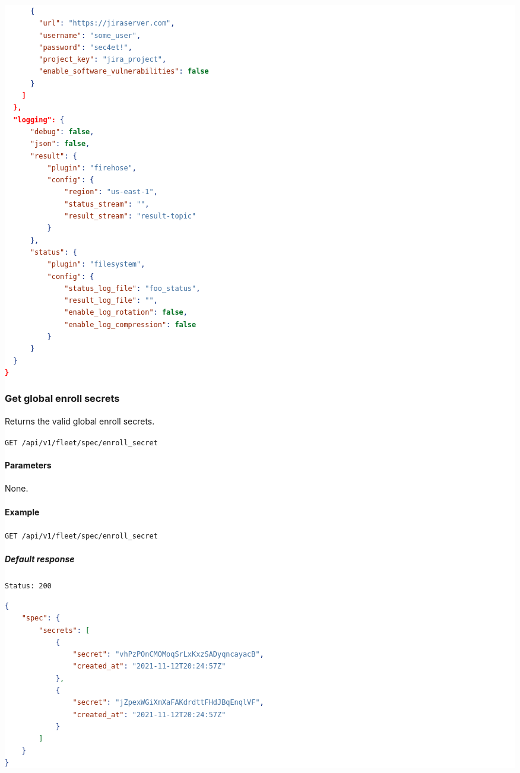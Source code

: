 ```json
      {
        "url": "https://jiraserver.com",
        "username": "some_user",
        "password": "sec4et!",
        "project_key": "jira_project",
        "enable_software_vulnerabilities": false
      }
    ]
  },
  "logging": {
      "debug": false,
      "json": false,
      "result": {
          "plugin": "firehose",
          "config": {
              "region": "us-east-1",
              "status_stream": "",
              "result_stream": "result-topic"
          }
      },
      "status": {
          "plugin": "filesystem",
          "config": {
              "status_log_file": "foo_status",
              "result_log_file": "",
              "enable_log_rotation": false,
              "enable_log_compression": false
          }
      }
  }
}
```

### Get global enroll secrets

Returns the valid global enroll secrets.

`GET /api/v1/fleet/spec/enroll_secret`

#### Parameters

None.

#### Example

`GET /api/v1/fleet/spec/enroll_secret`

##### Default response

`Status: 200`

```json
{
    "spec": {
        "secrets": [
            {
                "secret": "vhPzPOnCMOMoqSrLxKxzSADyqncayacB",
                "created_at": "2021-11-12T20:24:57Z"
            },
            {
                "secret": "jZpexWGiXmXaFAKdrdttFHdJBqEnqlVF",
                "created_at": "2021-11-12T20:24:57Z"
            }
        ]
    }
}
```